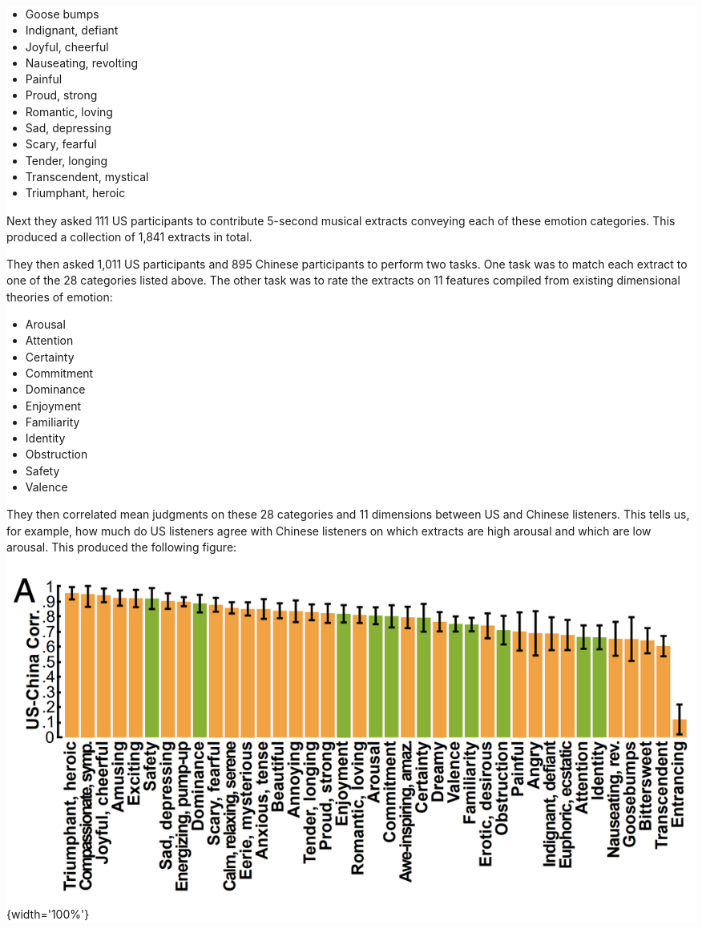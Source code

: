 -   Goose bumps
-   Indignant, defiant
-   Joyful, cheerful
-   Nauseating, revolting
-   Painful
-   Proud, strong
-   Romantic, loving
-   Sad, depressing
-   Scary, fearful
-   Tender, longing
-   Transcendent, mystical
-   Triumphant, heroic

Next they asked 111 US participants to contribute 5-second musical
extracts conveying each of these emotion categories.
This produced a collection of 1,841 extracts in total.

They then asked 1,011 US participants and 895 Chinese participants to
perform two tasks. One task was to match each extract to one of the 28
categories listed above. The other task was to rate the extracts on 11
features compiled from existing dimensional theories of emotion:

-   Arousal
-   Attention
-   Certainty
-   Commitment
-   Dominance
-   Enjoyment
-   Familiarity
-   Identity
-   Obstruction
-   Safety
-   Valence

They then correlated mean judgments on these 28 categories and 11 dimensions
between US and Chinese listeners. This tells us, for example, how much
do US listeners agree with Chinese listeners on which extracts are high
arousal and which are low arousal. This produced the following figure:

![**Correlations in affect ratings between US and Chinese listeners, from @Cowen2020-jx.** The orange bars correspond to categories, the green bars to dimensions. The error bars represent standard errors. Correlations are disattenuated for measurement error.](images/cowen-2000/cowen-2000-fig-1a.png){width='100%'}
